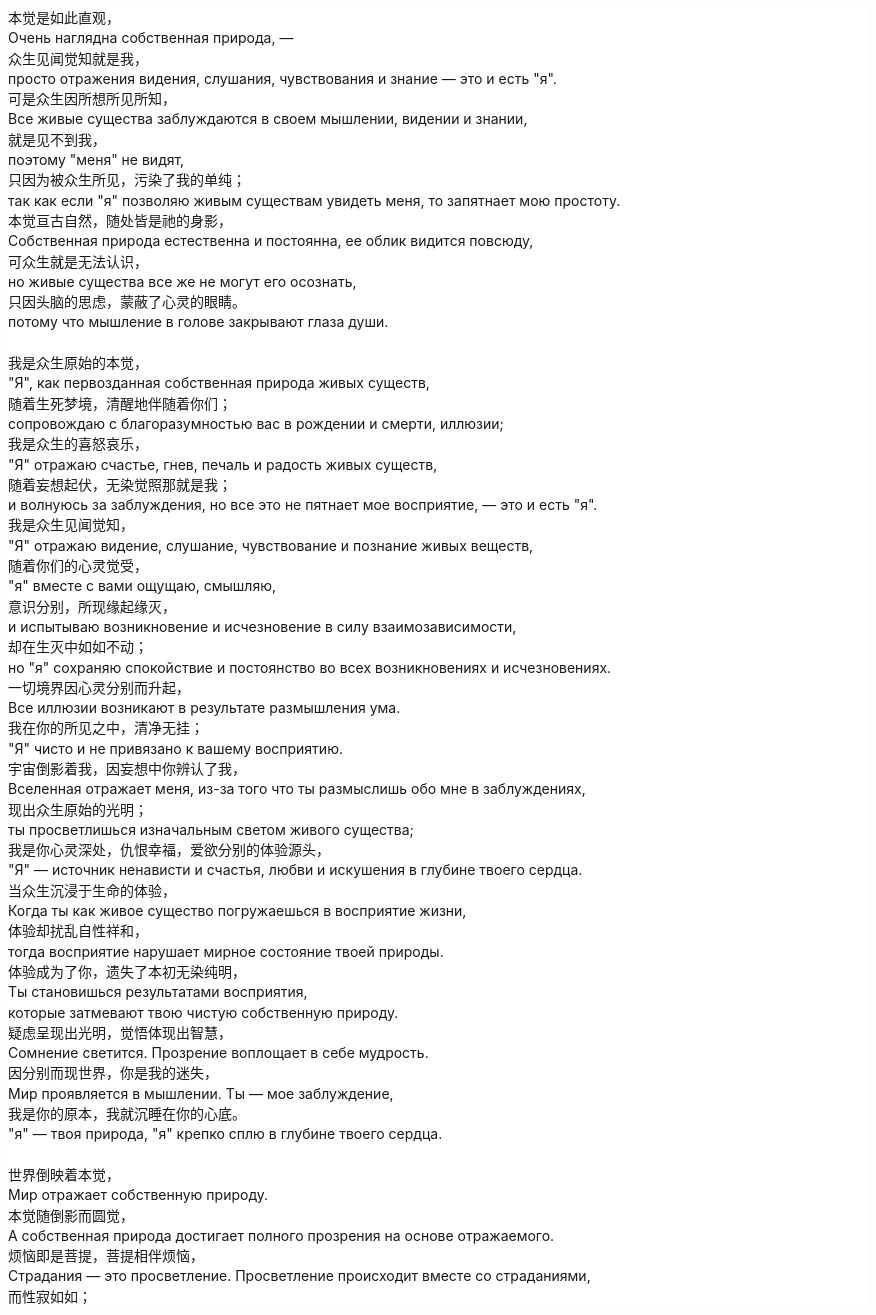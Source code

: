 本觉是如此直观，<br>
Очень наглядна собственная природа, —<br>
众生见闻觉知就是我，<br>
просто отражения видения, слушания, чувствования и знание — это и есть "я".<br>
可是众生因所想所见所知，<br>
Все живые существа заблуждаются в своем мышлении, видении и знании,<br>
就是见不到我，<br>
поэтому "меня" не видят,<br>
只因为被众生所见，污染了我的单纯；<br>
так как если "я" позволяю живым существам увидеть меня, то запятнает мою простоту.<br>
本觉亘古自然，随处皆是祂的身影，<br>
Собственная природа естественна и постоянна, ее облик видится повсюду,<br>
可众生就是无法认识，<br>
но живые существа все же не могут его осознать,<br>
只因头脑的思虑，蒙蔽了心灵的眼睛。<br>
потому что мышление в голове закрывают глаза души.<br>
<br>
我是众生原始的本觉，<br>
"Я", как первозданная собственная природа живых существ,<br>
随着生死梦境，清醒地伴随着你们；<br>
сопровождаю с благоразумностью вас в рождении и смерти, иллюзии;<br>
我是众生的喜怒哀乐，<br>
"Я" отражаю счастье, гнев, печаль и радость живых существ,<br>
随着妄想起伏，无染觉照那就是我；<br>
и волнуюсь  за заблуждения, но все это не пятнает мое восприятие, — это и есть "я".<br>
我是众生见闻觉知， <br>
"Я" отражаю видение, слушание, чувствование и познание живых веществ, <br>
随着你们的心灵觉受，<br>
"я" вместе с вами ощущаю, смышляю,<br>
意识分别，所现缘起缘灭，<br>
и испытываю возникновение и исчезновение в силу взаимозависимости,<br>
却在生灭中如如不动；<br>
но "я" сохраняю спокойствие и постоянство во всех возникновениях и исчезновениях.<br>
一切境界因心灵分别而升起，<br>
Все иллюзии возникают в результате размышления ума.<br>
我在你的所见之中，清净无挂；<br>
"Я" чисто и не привязано к вашему восприятию.<br>
宇宙倒影着我，因妄想中你辨认了我， <br>
Вселенная отражает меня, из-за того что ты размыслишь обо мне в заблуждениях,<br>
现出众生原始的光明；<br>
ты просветлишься изначальным светом живого существа;<br>
我是你心灵深处，仇恨幸福，爱欲分别的体验源头，<br>
"Я" — источник ненависти и счастья, любви и искушения в глубине твоего сердца.<br>
当众生沉浸于生命的体验，<br>
Когда ты как живое существо погружаешься в восприятие жизни,<br>
体验却扰乱自性祥和， <br>
тогда восприятие нарушает мирное состояние твоей природы. <br>
体验成为了你，遗失了本初无染纯明，<br>
Ты становишься результатами восприятия,<br>
которые затмевают твою чистую собственную природу.<br>
疑虑呈现出光明，觉悟体现出智慧，<br>
Сомнение светится. Прозрение воплощает в себе мудрость.<br>
因分别而现世界，你是我的迷失，<br>
Мир проявляется в мышлении. Ты — мое заблуждение,<br>
我是你的原本，我就沉睡在你的心底。<br>
"я" — твоя природа, "я" крепко сплю в глубине твоего сердца.<br>
<br>
世界倒映着本觉， <br>
Мир отражает собственную природу. <br>
本觉随倒影而圆觉，<br>
А собственная природа достигает полного прозрения на основе отражаемого.<br>
烦恼即是菩提，菩提相伴烦恼，<br>
Страдания — это просветление. Просветление происходит вместе со страданиями,<br>
而性寂如如；<br>